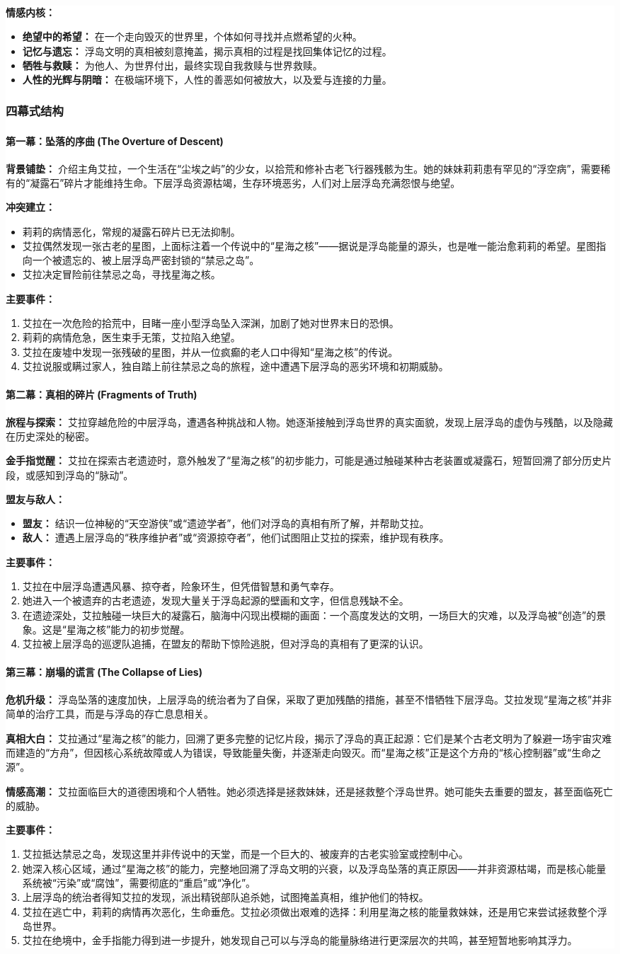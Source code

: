 **情感内核：**
*   **绝望中的希望：** 在一个走向毁灭的世界里，个体如何寻找并点燃希望的火种。
*   **记忆与遗忘：** 浮岛文明的真相被刻意掩盖，揭示真相的过程是找回集体记忆的过程。
*   **牺牲与救赎：** 为他人、为世界付出，最终实现自我救赎与世界救赎。
*   **人性的光辉与阴暗：** 在极端环境下，人性的善恶如何被放大，以及爱与连接的力量。

### 四幕式结构

#### 第一幕：坠落的序曲 (The Overture of Descent)

**背景铺垫：** 介绍主角艾拉，一个生活在“尘埃之屿”的少女，以拾荒和修补古老飞行器残骸为生。她的妹妹莉莉患有罕见的“浮空病”，需要稀有的“凝露石”碎片才能维持生命。下层浮岛资源枯竭，生存环境恶劣，人们对上层浮岛充满怨恨与绝望。

**冲突建立：**
*   莉莉的病情恶化，常规的凝露石碎片已无法抑制。
*   艾拉偶然发现一张古老的星图，上面标注着一个传说中的“星海之核”——据说是浮岛能量的源头，也是唯一能治愈莉莉的希望。星图指向一个被遗忘的、被上层浮岛严密封锁的“禁忌之岛”。
*   艾拉决定冒险前往禁忌之岛，寻找星海之核。

**主要事件：**
1.  艾拉在一次危险的拾荒中，目睹一座小型浮岛坠入深渊，加剧了她对世界末日的恐惧。
2.  莉莉的病情危急，医生束手无策，艾拉陷入绝望。
3.  艾拉在废墟中发现一张残破的星图，并从一位疯癫的老人口中得知“星海之核”的传说。
4.  艾拉说服或瞒过家人，独自踏上前往禁忌之岛的旅程，途中遭遇下层浮岛的恶劣环境和初期威胁。

#### 第二幕：真相的碎片 (Fragments of Truth)

**旅程与探索：** 艾拉穿越危险的中层浮岛，遭遇各种挑战和人物。她逐渐接触到浮岛世界的真实面貌，发现上层浮岛的虚伪与残酷，以及隐藏在历史深处的秘密。

**金手指觉醒：** 艾拉在探索古老遗迹时，意外触发了“星海之核”的初步能力，可能是通过触碰某种古老装置或凝露石，短暂回溯了部分历史片段，或感知到浮岛的“脉动”。

**盟友与敌人：**
*   **盟友：** 结识一位神秘的“天空游侠”或“遗迹学者”，他们对浮岛的真相有所了解，并帮助艾拉。
*   **敌人：** 遭遇上层浮岛的“秩序维护者”或“资源掠夺者”，他们试图阻止艾拉的探索，维护现有秩序。

**主要事件：**
1.  艾拉在中层浮岛遭遇风暴、掠夺者，险象环生，但凭借智慧和勇气幸存。
2.  她进入一个被遗弃的古老遗迹，发现大量关于浮岛起源的壁画和文字，但信息残缺不全。
3.  在遗迹深处，艾拉触碰一块巨大的凝露石，脑海中闪现出模糊的画面：一个高度发达的文明，一场巨大的灾难，以及浮岛被“创造”的景象。这是“星海之核”能力的初步觉醒。
4.  艾拉被上层浮岛的巡逻队追捕，在盟友的帮助下惊险逃脱，但对浮岛的真相有了更深的认识。

#### 第三幕：崩塌的谎言 (The Collapse of Lies)

**危机升级：** 浮岛坠落的速度加快，上层浮岛的统治者为了自保，采取了更加残酷的措施，甚至不惜牺牲下层浮岛。艾拉发现“星海之核”并非简单的治疗工具，而是与浮岛的存亡息息相关。

**真相大白：** 艾拉通过“星海之核”的能力，回溯了更多完整的记忆片段，揭示了浮岛的真正起源：它们是某个古老文明为了躲避一场宇宙灾难而建造的“方舟”，但因核心系统故障或人为错误，导致能量失衡，并逐渐走向毁灭。而“星海之核”正是这个方舟的“核心控制器”或“生命之源”。

**情感高潮：** 艾拉面临巨大的道德困境和个人牺牲。她必须选择是拯救妹妹，还是拯救整个浮岛世界。她可能失去重要的盟友，甚至面临死亡的威胁。

**主要事件：**
1.  艾拉抵达禁忌之岛，发现这里并非传说中的天堂，而是一个巨大的、被废弃的古老实验室或控制中心。
2.  她深入核心区域，通过“星海之核”的能力，完整地回溯了浮岛文明的兴衰，以及浮岛坠落的真正原因——并非资源枯竭，而是核心能量系统被“污染”或“腐蚀”，需要彻底的“重启”或“净化”。
3.  上层浮岛的统治者得知艾拉的发现，派出精锐部队追杀她，试图掩盖真相，维护他们的特权。
4.  艾拉在逃亡中，莉莉的病情再次恶化，生命垂危。艾拉必须做出艰难的选择：利用星海之核的能量救妹妹，还是用它来尝试拯救整个浮岛世界。
5.  艾拉在绝境中，金手指能力得到进一步提升，她发现自己可以与浮岛的能量脉络进行更深层次的共鸣，甚至短暂地影响其浮力。
